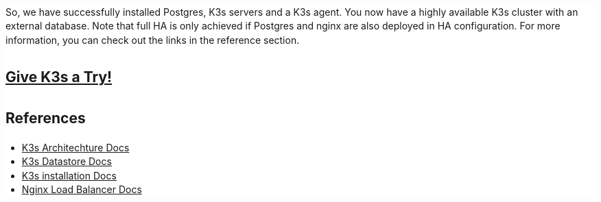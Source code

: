 So, we have successfully installed Postgres, K3s servers and a K3s agent. You now have a highly available K3s cluster with an external database. Note that full HA is only achieved if Postgres and nginx are also deployed in HA configuration. For more information, you can check out the links in the reference section.

## [Give K3s a Try!](https://k3s.io)

## References

- [K3s Architechture Docs](https://rancher.com/docs/k3s/latest/en/architecture/#high-availability-with-an-external-db)
- [K3s Datastore Docs](https://rancher.com/docs/k3s/latest/en/installation/datastore/)
- [K3s installation Docs](https://rancher.com/docs/k3s/latest/en/installation/ha/)
- [Nginx Load Balancer Docs](https://rancher.com/docs/rancher/v2.5/en/installation/resources/k8s-tutorials/infrastructure-tutorials/nginx/)